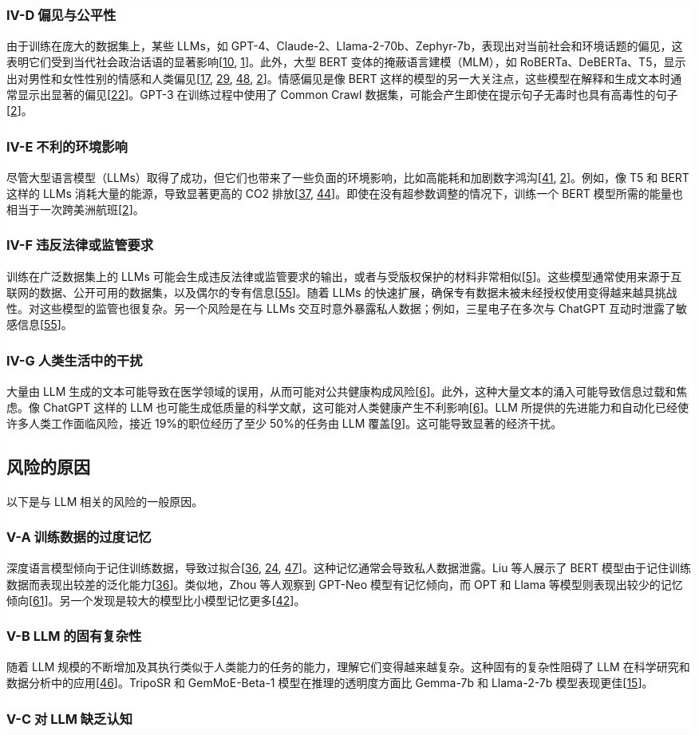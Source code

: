 ### IV-D 偏见与公平性

由于训练在庞大的数据集上，某些 LLMs，如 GPT-4、Claude-2、Llama-2-70b、Zephyr-7b，表现出对当前社会和环境话题的偏见，这表明它们受到当代社会政治话语的显著影响[[10](https://arxiv.org/html/2408.04643v1#bib.bib10), [1](https://arxiv.org/html/2408.04643v1#bib.bib1)]。此外，大型 BERT 变体的掩蔽语言建模（MLM），如 RoBERTa、DeBERTa、T5，显示出对男性和女性性别的情感和人类偏见[[17](https://arxiv.org/html/2408.04643v1#bib.bib17), [29](https://arxiv.org/html/2408.04643v1#bib.bib29), [48](https://arxiv.org/html/2408.04643v1#bib.bib48), [2](https://arxiv.org/html/2408.04643v1#bib.bib2)]。情感偏见是像 BERT 这样的模型的另一大关注点，这些模型在解释和生成文本时通常显示出显著的偏见[[22](https://arxiv.org/html/2408.04643v1#bib.bib22)]。GPT-3 在训练过程中使用了 Common Crawl 数据集，可能会产生即使在提示句子无毒时也具有高毒性的句子[[2](https://arxiv.org/html/2408.04643v1#bib.bib2)]。

### IV-E 不利的环境影响

尽管大型语言模型（LLMs）取得了成功，但它们也带来了一些负面的环境影响，比如高能耗和加剧数字鸿沟[[41](https://arxiv.org/html/2408.04643v1#bib.bib41), [2](https://arxiv.org/html/2408.04643v1#bib.bib2)]。例如，像 T5 和 BERT 这样的 LLMs 消耗大量的能源，导致显著更高的 CO2 排放[[37](https://arxiv.org/html/2408.04643v1#bib.bib37), [44](https://arxiv.org/html/2408.04643v1#bib.bib44)]。即使在没有超参数调整的情况下，训练一个 BERT 模型所需的能量也相当于一次跨美洲航班[[2](https://arxiv.org/html/2408.04643v1#bib.bib2)]。

### IV-F 违反法律或监管要求

训练在广泛数据集上的 LLMs 可能会生成违反法律或监管要求的输出，或者与受版权保护的材料非常相似[[5](https://arxiv.org/html/2408.04643v1#bib.bib5)]。这些模型通常使用来源于互联网的数据、公开可用的数据集，以及偶尔的专有信息[[55](https://arxiv.org/html/2408.04643v1#bib.bib55)]。随着 LLMs 的快速扩展，确保专有数据未被未经授权使用变得越来越具挑战性。对这些模型的监管也很复杂。另一个风险是在与 LLMs 交互时意外暴露私人数据；例如，三星电子在多次与 ChatGPT 互动时泄露了敏感信息[[55](https://arxiv.org/html/2408.04643v1#bib.bib55)]。

### IV-G 人类生活中的干扰

大量由 LLM 生成的文本可能导致在医学领域的误用，从而可能对公共健康构成风险[[6](https://arxiv.org/html/2408.04643v1#bib.bib6)]。此外，这种大量文本的涌入可能导致信息过载和焦虑。像 ChatGPT 这样的 LLM 也可能生成低质量的科学文献，这可能对人类健康产生不利影响[[6](https://arxiv.org/html/2408.04643v1#bib.bib6)]。LLM 所提供的先进能力和自动化已经使许多人类工作面临风险，接近 19%的职位经历了至少 50%的任务由 LLM 覆盖[[9](https://arxiv.org/html/2408.04643v1#bib.bib9)]。这可能导致显著的经济干扰。

## 风险的原因

以下是与 LLM 相关的风险的一般原因。

### V-A 训练数据的过度记忆

深度语言模型倾向于记住训练数据，导致过拟合[[36](https://arxiv.org/html/2408.04643v1#bib.bib36), [24](https://arxiv.org/html/2408.04643v1#bib.bib24), [47](https://arxiv.org/html/2408.04643v1#bib.bib47)]。这种记忆通常会导致私人数据泄露。Liu 等人展示了 BERT 模型由于记住训练数据而表现出较差的泛化能力[[36](https://arxiv.org/html/2408.04643v1#bib.bib36)]。类似地，Zhou 等人观察到 GPT-Neo 模型有记忆倾向，而 OPT 和 Llama 等模型则表现出较少的记忆倾向[[61](https://arxiv.org/html/2408.04643v1#bib.bib61)]。另一个发现是较大的模型比小模型记忆更多[[42](https://arxiv.org/html/2408.04643v1#bib.bib42)]。

### V-B LLM 的固有复杂性

随着 LLM 规模的不断增加及其执行类似于人类能力的任务的能力，理解它们变得越来越复杂。这种固有的复杂性阻碍了 LLM 在科学研究和数据分析中的应用[[46](https://arxiv.org/html/2408.04643v1#bib.bib46)]。TripoSR 和 GemMoE-Beta-1 模型在推理的透明度方面比 Gemma-7b 和 Llama-2-7b 模型表现更佳[[15](https://arxiv.org/html/2408.04643v1#bib.bib15)]。

### V-C 对 LLM 缺乏认知
